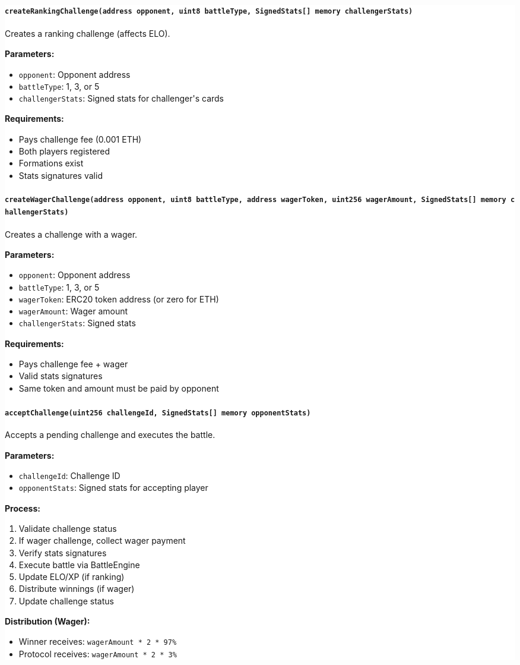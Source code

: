 #### `createRankingChallenge(address opponent, uint8 battleType, SignedStats[] memory challengerStats)`

Creates a ranking challenge (affects ELO).

**Parameters:**
- `opponent`: Opponent address
- `battleType`: 1, 3, or 5
- `challengerStats`: Signed stats for challenger's cards

**Requirements:**
- Pays challenge fee (0.001 ETH)
- Both players registered
- Formations exist
- Stats signatures valid

#### `createWagerChallenge(address opponent, uint8 battleType, address wagerToken, uint256 wagerAmount, SignedStats[] memory challengerStats)`

Creates a challenge with a wager.

**Parameters:**
- `opponent`: Opponent address
- `battleType`: 1, 3, or 5
- `wagerToken`: ERC20 token address (or zero for ETH)
- `wagerAmount`: Wager amount
- `challengerStats`: Signed stats

**Requirements:**
- Pays challenge fee + wager
- Valid stats signatures
- Same token and amount must be paid by opponent

#### `acceptChallenge(uint256 challengeId, SignedStats[] memory opponentStats)`

Accepts a pending challenge and executes the battle.

**Parameters:**
- `challengeId`: Challenge ID
- `opponentStats`: Signed stats for accepting player

**Process:**
1. Validate challenge status
2. If wager challenge, collect wager payment
3. Verify stats signatures
4. Execute battle via BattleEngine
5. Update ELO/XP (if ranking)
6. Distribute winnings (if wager)
7. Update challenge status

**Distribution (Wager):**
- Winner receives: `wagerAmount * 2 * 97%`
- Protocol receives: `wagerAmount * 2 * 3%`
